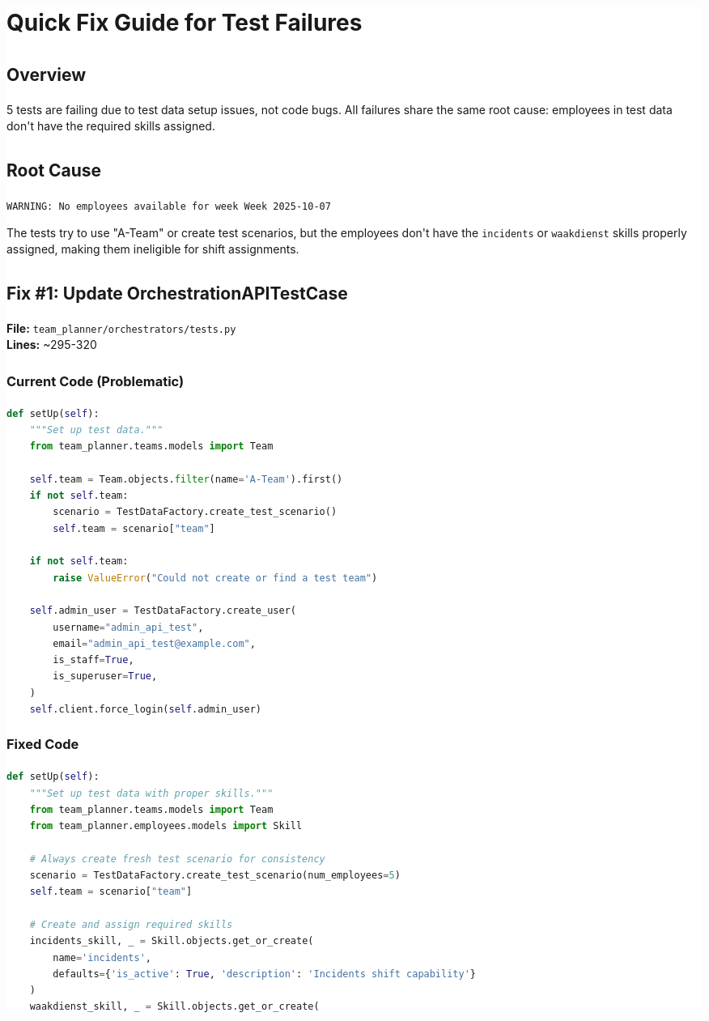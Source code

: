 # Quick Fix Guide for Test Failures

## Overview

5 tests are failing due to test data setup issues, not code bugs. All failures share the same root cause: employees in test data don't have the required skills assigned.

## Root Cause

```
WARNING: No employees available for week Week 2025-10-07
```

The tests try to use "A-Team" or create test scenarios, but the employees don't have the `incidents` or `waakdienst` skills properly assigned, making them ineligible for shift assignments.

## Fix #1: Update OrchestrationAPITestCase

**File:** `team_planner/orchestrators/tests.py`  
**Lines:** ~295-320

### Current Code (Problematic)

```python
def setUp(self):
    """Set up test data."""
    from team_planner.teams.models import Team
    
    self.team = Team.objects.filter(name='A-Team').first()
    if not self.team:
        scenario = TestDataFactory.create_test_scenario()
        self.team = scenario["team"]
    
    if not self.team:
        raise ValueError("Could not create or find a test team")

    self.admin_user = TestDataFactory.create_user(
        username="admin_api_test",
        email="admin_api_test@example.com",
        is_staff=True,
        is_superuser=True,
    )
    self.client.force_login(self.admin_user)
```

### Fixed Code

```python
def setUp(self):
    """Set up test data with proper skills."""
    from team_planner.teams.models import Team
    from team_planner.employees.models import Skill
    
    # Always create fresh test scenario for consistency
    scenario = TestDataFactory.create_test_scenario(num_employees=5)
    self.team = scenario["team"]
    
    # Create and assign required skills
    incidents_skill, _ = Skill.objects.get_or_create(
        name='incidents',
        defaults={'is_active': True, 'description': 'Incidents shift capability'}
    )
    waakdienst_skill, _ = Skill.objects.get_or_create(
```